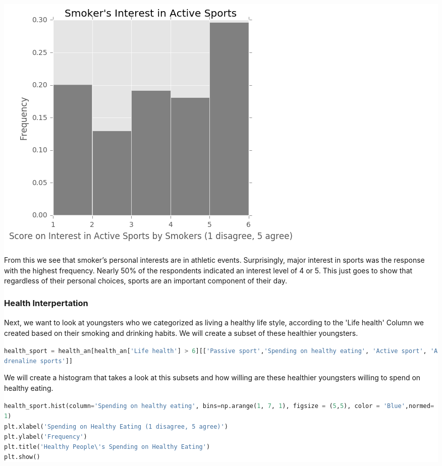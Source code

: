 ![png](output_120_0.png)


From this we see that smoker’s personal interests are in athletic events. Surprisingly, major interest in sports was the response with the highest frequency. Nearly 50% of the respondents indicated an interest level of 4 or 5. This just goes to show that regardless of their personal choices, sports are an important component of their day. 

<h3> Health Interpertation </h3>

Next, we want to look at youngsters who we categorized as living a healthy life style, according to the 'Life health' Column we created based on their smoking and drinking habits. We will create a subset of these healthier youngsters.


```python
health_sport = health_an[health_an['Life health'] > 6][['Passive sport','Spending on healthy eating', 'Active sport', 'Adrenaline sports']]
```

We will create a histogram that takes a look at this subsets and how willing are these healthier youngsters willing to spend on healthy eating.


```python
health_sport.hist(column='Spending on healthy eating', bins=np.arange(1, 7, 1), figsize = (5,5), color = 'Blue',normed=1)
plt.xlabel('Spending on Healthy Eating (1 disagree, 5 agree)')
plt.ylabel('Frequency')
plt.title('Healthy People\'s Spending on Healthy Eating')
plt.show()
```
